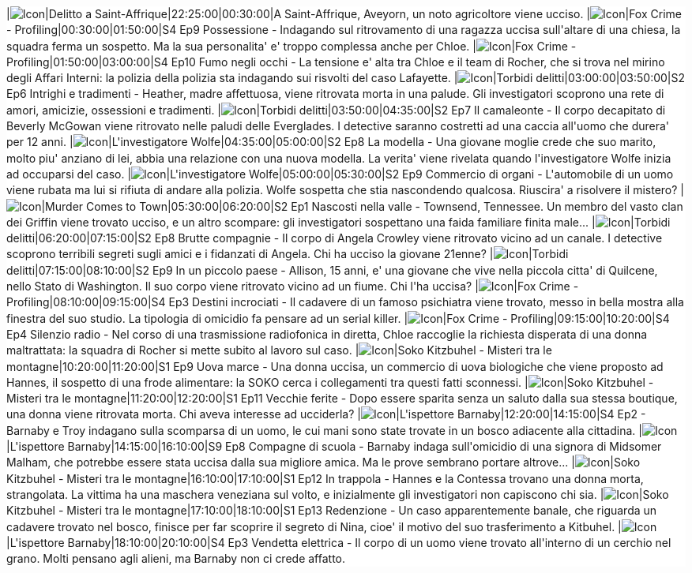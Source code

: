 |![Icon](https://guidatv.sky.it/uuid/Intrattenimento_Cover_aS6G29F8N9.png)|Delitto a Saint-Affrique|22:25:00|00:30:00|A Saint-Affrique, Aveyorn, un noto agricoltore viene ucciso.
|![Icon](https://guidatv.sky.it/uuid/Intrattenimento_Cover_aS6G29F8N9.png)|Fox Crime - Profiling|00:30:00|01:50:00|S4 Ep9 Possessione - Indagando sul ritrovamento di una ragazza uccisa sull&#039;altare di una chiesa, la squadra ferma un sospetto. Ma la sua personalita&#039; e&#039; troppo complessa anche per Chloe.
|![Icon](https://guidatv.sky.it/uuid/Intrattenimento_Cover_aS6G29F8N9.png)|Fox Crime - Profiling|01:50:00|03:00:00|S4 Ep10 Fumo negli occhi - La tensione e&#039; alta tra Chloe e il team di Rocher, che si trova nel mirino degli Affari Interni: la polizia della polizia sta indagando sui risvolti del caso Lafayette.
|![Icon](https://guidatv.sky.it/uuid/Intrattenimento_Cover_aS6G29F8N9.png)|Torbidi delitti|03:00:00|03:50:00|S2 Ep6 Intrighi e tradimenti - Heather, madre affettuosa, viene ritrovata morta in una palude. Gli investigatori scoprono una rete di amori, amicizie, ossessioni e tradimenti.
|![Icon](https://guidatv.sky.it/uuid/Intrattenimento_Cover_aS6G29F8N9.png)|Torbidi delitti|03:50:00|04:35:00|S2 Ep7 Il camaleonte - Il corpo decapitato di Beverly McGowan viene ritrovato nelle paludi delle Everglades. I detective saranno costretti ad una caccia all&#039;uomo che durera&#039; per 12 anni.
|![Icon](https://guidatv.sky.it/uuid/Intrattenimento_Cover_aS6G29F8N9.png)|L&#039;investigatore Wolfe|04:35:00|05:00:00|S2 Ep8 La modella - Una giovane moglie crede che suo marito, molto piu&#039; anziano di lei, abbia una relazione con una nuova modella. La verita&#039; viene rivelata quando l&#039;investigatore Wolfe inizia ad occuparsi del caso.
|![Icon](https://guidatv.sky.it/uuid/Intrattenimento_Cover_aS6G29F8N9.png)|L&#039;investigatore Wolfe|05:00:00|05:30:00|S2 Ep9 Commercio di organi - L&#039;automobile di un uomo viene rubata ma lui si rifiuta di andare alla polizia. Wolfe sospetta che stia nascondendo qualcosa. Riuscira&#039; a risolvere il mistero?
|![Icon](https://guidatv.sky.it/uuid/Intrattenimento_Cover_aS6G29F8N9.png)|Murder Comes to Town|05:30:00|06:20:00|S2 Ep1 Nascosti nella valle - Townsend, Tennessee. Un membro del vasto clan dei Griffin viene trovato ucciso, e un altro scompare: gli investigatori sospettano una faida familiare finita male...
|![Icon](https://guidatv.sky.it/uuid/Intrattenimento_Cover_aS6G29F8N9.png)|Torbidi delitti|06:20:00|07:15:00|S2 Ep8 Brutte compagnie - Il corpo di Angela Crowley viene ritrovato vicino ad un canale. I detective scoprono terribili segreti sugli amici e i fidanzati di Angela. Chi ha ucciso la giovane 21enne?
|![Icon](https://guidatv.sky.it/uuid/Intrattenimento_Cover_aS6G29F8N9.png)|Torbidi delitti|07:15:00|08:10:00|S2 Ep9 In un piccolo paese - Allison, 15 anni, e&#039; una giovane che vive nella piccola citta&#039; di Quilcene, nello Stato di Washington. Il suo corpo viene ritrovato vicino ad un fiume. Chi l&#039;ha uccisa?
|![Icon](https://guidatv.sky.it/uuid/Intrattenimento_Cover_aS6G29F8N9.png)|Fox Crime - Profiling|08:10:00|09:15:00|S4 Ep3 Destini incrociati - Il cadavere di un famoso psichiatra viene trovato, messo in bella mostra alla finestra del suo studio. La tipologia di omicidio fa pensare ad un serial killer.
|![Icon](https://guidatv.sky.it/uuid/Intrattenimento_Cover_aS6G29F8N9.png)|Fox Crime - Profiling|09:15:00|10:20:00|S4 Ep4 Silenzio radio - Nel corso di una trasmissione radiofonica in diretta, Chloe raccoglie la richiesta disperata di una donna maltrattata: la squadra di Rocher si mette subito al lavoro sul caso.
|![Icon](https://guidatv.sky.it/uuid/Intrattenimento_Cover_aS6G29F8N9.png)|Soko Kitzbuhel - Misteri tra le montagne|10:20:00|11:20:00|S1 Ep9 Uova marce - Una donna uccisa, un commercio di uova biologiche che viene proposto ad Hannes, il sospetto di una frode alimentare: la SOKO cerca i collegamenti tra questi fatti sconnessi.
|![Icon](https://guidatv.sky.it/uuid/Intrattenimento_Cover_aS6G29F8N9.png)|Soko Kitzbuhel - Misteri tra le montagne|11:20:00|12:20:00|S1 Ep11 Vecchie ferite - Dopo essere sparita senza un saluto dalla sua stessa boutique, una donna viene ritrovata morta. Chi aveva interesse ad ucciderla?
|![Icon](https://guidatv.sky.it/uuid/Intrattenimento_Cover_aS6G29F8N9.png)|L&#039;ispettore Barnaby|12:20:00|14:15:00|S4 Ep2 - Barnaby e Troy indagano sulla scomparsa di un uomo, le cui mani sono state trovate in un bosco adiacente alla cittadina.
|![Icon](https://guidatv.sky.it/uuid/Intrattenimento_Cover_aS6G29F8N9.png)|L&#039;ispettore Barnaby|14:15:00|16:10:00|S9 Ep8 Compagne di scuola - Barnaby indaga sull&#039;omicidio di una signora di Midsomer Malham, che potrebbe essere stata uccisa dalla sua migliore amica. Ma le prove sembrano portare altrove...
|![Icon](https://guidatv.sky.it/uuid/Intrattenimento_Cover_aS6G29F8N9.png)|Soko Kitzbuhel - Misteri tra le montagne|16:10:00|17:10:00|S1 Ep12 In trappola - Hannes e la Contessa trovano una donna morta, strangolata. La vittima ha una maschera veneziana sul volto, e inizialmente gli investigatori non capiscono chi sia.
|![Icon](https://guidatv.sky.it/uuid/Intrattenimento_Cover_aS6G29F8N9.png)|Soko Kitzbuhel - Misteri tra le montagne|17:10:00|18:10:00|S1 Ep13 Redenzione - Un caso apparentemente banale, che riguarda un cadavere trovato nel bosco, finisce per far scoprire il segreto di Nina, cioe&#039; il motivo del suo trasferimento a Kitbuhel.
|![Icon](https://guidatv.sky.it/uuid/Intrattenimento_Cover_aS6G29F8N9.png)|L&#039;ispettore Barnaby|18:10:00|20:10:00|S4 Ep3 Vendetta elettrica - Il corpo di un uomo viene trovato all&#039;interno di un cerchio nel grano. Molti pensano agli alieni, ma Barnaby non ci crede affatto.